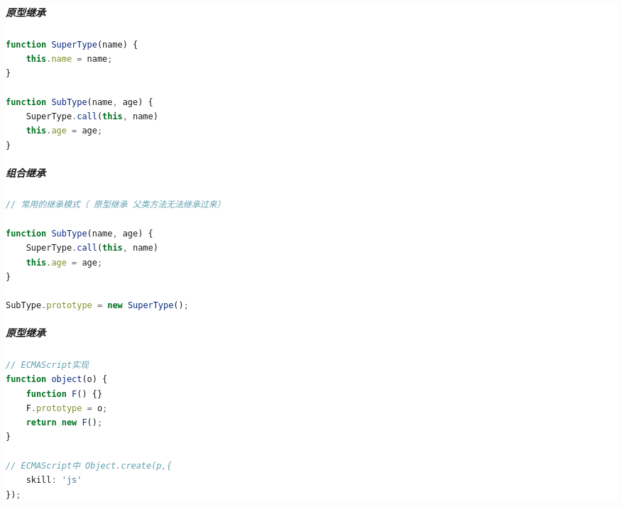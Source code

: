 ##### 原型继承
```js
function SuperType(name) {
    this.name = name;
}

function SubType(name, age) {
    SuperType.call(this, name)
    this.age = age;
}
```

##### 组合继承
```js
// 常用的继承模式（ 原型继承 父类方法无法继承过来）

function SubType(name, age) {
    SuperType.call(this, name)
    this.age = age;
}

SubType.prototype = new SuperType();
```

##### 原型继承
```js
// ECMAScript实现
function object(o) {
    function F() {}
    F.prototype = o;
    return new F();
}

// ECMAScript中 Object.create(p,{
    skill: 'js'
});
```


